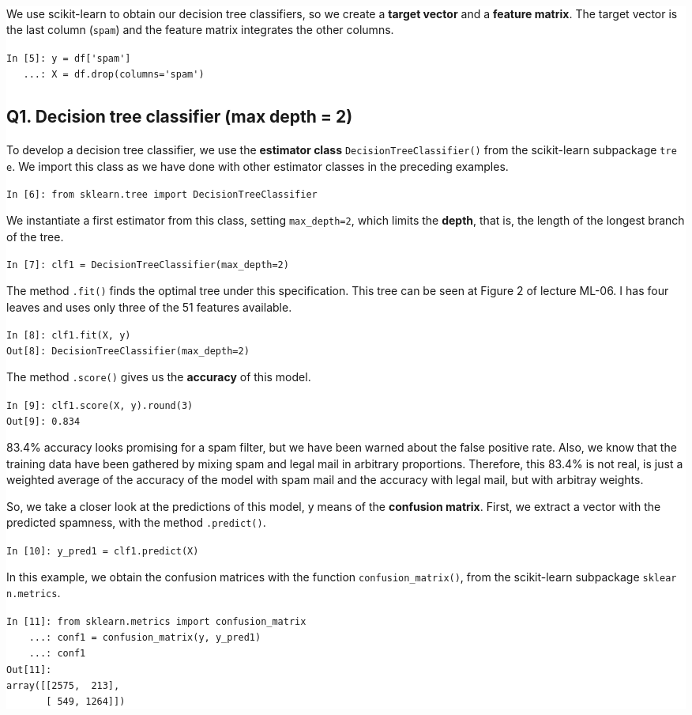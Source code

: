 We use scikit-learn to obtain our decision tree classifiers, so we create a **target vector** and a **feature matrix**. The target vector is the last column (`spam`) and the feature matrix integrates the other columns.

```
In [5]: y = df['spam']
   ...: X = df.drop(columns='spam')
```

## Q1. Decision tree classifier (max depth = 2)

To develop a decision tree classifier, we use the **estimator class** `DecisionTreeClassifier()` from the scikit-learn subpackage `tree`. We import this class as we have done with other estimator classes in the preceding examples.

```
In [6]: from sklearn.tree import DecisionTreeClassifier
```

We instantiate a first estimator from this class, setting `max_depth=2`, which limits the **depth**, that is, the length of the longest branch of the tree.

```
In [7]: clf1 = DecisionTreeClassifier(max_depth=2)
```

The method `.fit()` finds the optimal tree under this specification. This tree can be seen at Figure 2 of lecture ML-06. I has four leaves and uses only three of the 51 features available.

```
In [8]: clf1.fit(X, y)
Out[8]: DecisionTreeClassifier(max_depth=2)
```

The method `.score()` gives us the **accuracy** of this model.

```
In [9]: clf1.score(X, y).round(3)
Out[9]: 0.834
```

83.4% accuracy looks promising for a spam filter, but we have been warned about the false positive rate. Also, we know that the training data have been gathered by mixing spam and legal mail in arbitrary proportions. Therefore, this 83.4% is not real, is just a weighted average of the accuracy of the model with spam mail and the accuracy with legal mail, but with arbitray weights. 

So, we take a closer look at the predictions of this model, y means of the **confusion matrix**. First, we extract a vector with the predicted spamness, with the method `.predict()`.

```
In [10]: y_pred1 = clf1.predict(X)
```

In this example, we obtain the confusion matrices with the function `confusion_matrix()`, from the scikit-learn subpackage `sklearn.metrics`.

```
In [11]: from sklearn.metrics import confusion_matrix
    ...: conf1 = confusion_matrix(y, y_pred1)
    ...: conf1
Out[11]: 
array([[2575,  213],
       [ 549, 1264]])
```
